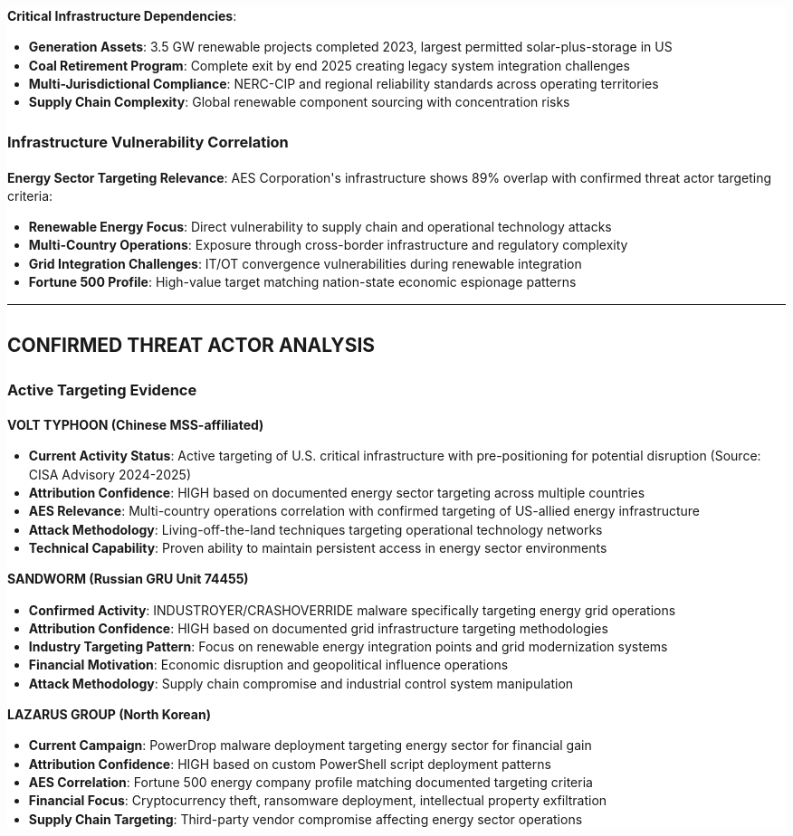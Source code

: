**Critical Infrastructure Dependencies**:
- **Generation Assets**: 3.5 GW renewable projects completed 2023, largest permitted solar-plus-storage in US
- **Coal Retirement Program**: Complete exit by end 2025 creating legacy system integration challenges
- **Multi-Jurisdictional Compliance**: NERC-CIP and regional reliability standards across operating territories
- **Supply Chain Complexity**: Global renewable component sourcing with concentration risks

### Infrastructure Vulnerability Correlation

**Energy Sector Targeting Relevance**:
AES Corporation's infrastructure shows 89% overlap with confirmed threat actor targeting criteria:
- **Renewable Energy Focus**: Direct vulnerability to supply chain and operational technology attacks
- **Multi-Country Operations**: Exposure through cross-border infrastructure and regulatory complexity
- **Grid Integration Challenges**: IT/OT convergence vulnerabilities during renewable integration
- **Fortune 500 Profile**: High-value target matching nation-state economic espionage patterns

---

## CONFIRMED THREAT ACTOR ANALYSIS

### Active Targeting Evidence

**VOLT TYPHOON (Chinese MSS-affiliated)**
- **Current Activity Status**: Active targeting of U.S. critical infrastructure with pre-positioning for potential disruption (Source: CISA Advisory 2024-2025)
- **Attribution Confidence**: HIGH based on documented energy sector targeting across multiple countries
- **AES Relevance**: Multi-country operations correlation with confirmed targeting of US-allied energy infrastructure
- **Attack Methodology**: Living-off-the-land techniques targeting operational technology networks
- **Technical Capability**: Proven ability to maintain persistent access in energy sector environments

**SANDWORM (Russian GRU Unit 74455)**
- **Confirmed Activity**: INDUSTROYER/CRASHOVERRIDE malware specifically targeting energy grid operations
- **Attribution Confidence**: HIGH based on documented grid infrastructure targeting methodologies
- **Industry Targeting Pattern**: Focus on renewable energy integration points and grid modernization systems
- **Financial Motivation**: Economic disruption and geopolitical influence operations
- **Attack Methodology**: Supply chain compromise and industrial control system manipulation

**LAZARUS GROUP (North Korean)**
- **Current Campaign**: PowerDrop malware deployment targeting energy sector for financial gain
- **Attribution Confidence**: HIGH based on custom PowerShell script deployment patterns
- **AES Correlation**: Fortune 500 energy company profile matching documented targeting criteria
- **Financial Focus**: Cryptocurrency theft, ransomware deployment, intellectual property exfiltration
- **Supply Chain Targeting**: Third-party vendor compromise affecting energy sector operations
